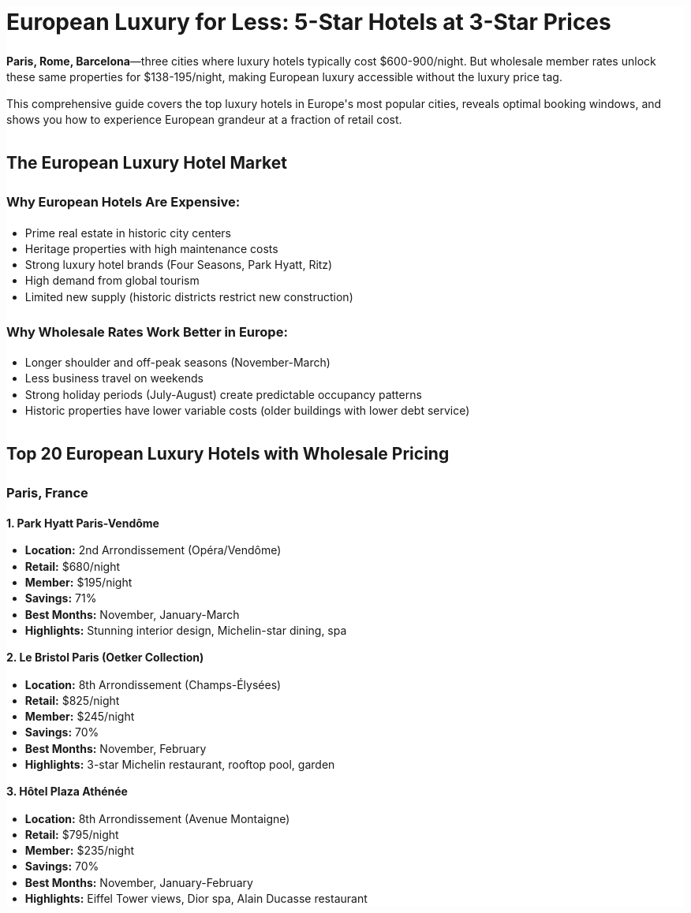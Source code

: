 # European Luxury for Less: 5-Star Hotels at 3-Star Prices

**Paris, Rome, Barcelona**—three cities where luxury hotels typically cost $600-900/night. But wholesale member rates unlock these same properties for $138-195/night, making European luxury accessible without the luxury price tag.

This comprehensive guide covers the top luxury hotels in Europe's most popular cities, reveals optimal booking windows, and shows you how to experience European grandeur at a fraction of retail cost.

## The European Luxury Hotel Market

### Why European Hotels Are Expensive:
- Prime real estate in historic city centers
- Heritage properties with high maintenance costs
- Strong luxury hotel brands (Four Seasons, Park Hyatt, Ritz)
- High demand from global tourism
- Limited new supply (historic districts restrict new construction)

### Why Wholesale Rates Work Better in Europe:
- Longer shoulder and off-peak seasons (November-March)
- Less business travel on weekends
- Strong holiday periods (July-August) create predictable occupancy patterns
- Historic properties have lower variable costs (older buildings with lower debt service)

## Top 20 European Luxury Hotels with Wholesale Pricing

### Paris, France

**1. Park Hyatt Paris-Vendôme**
- **Location:** 2nd Arrondissement (Opéra/Vendôme)
- **Retail:** $680/night
- **Member:** $195/night
- **Savings:** 71%
- **Best Months:** November, January-March
- **Highlights:** Stunning interior design, Michelin-star dining, spa

**2. Le Bristol Paris (Oetker Collection)**
- **Location:** 8th Arrondissement (Champs-Élysées)
- **Retail:** $825/night
- **Member:** $245/night
- **Savings:** 70%
- **Best Months:** November, February
- **Highlights:** 3-star Michelin restaurant, rooftop pool, garden

**3. Hôtel Plaza Athénée**
- **Location:** 8th Arrondissement (Avenue Montaigne)
- **Retail:** $795/night
- **Member:** $235/night
- **Savings:** 70%
- **Best Months:** November, January-February
- **Highlights:** Eiffel Tower views, Dior spa, Alain Ducasse restaurant
